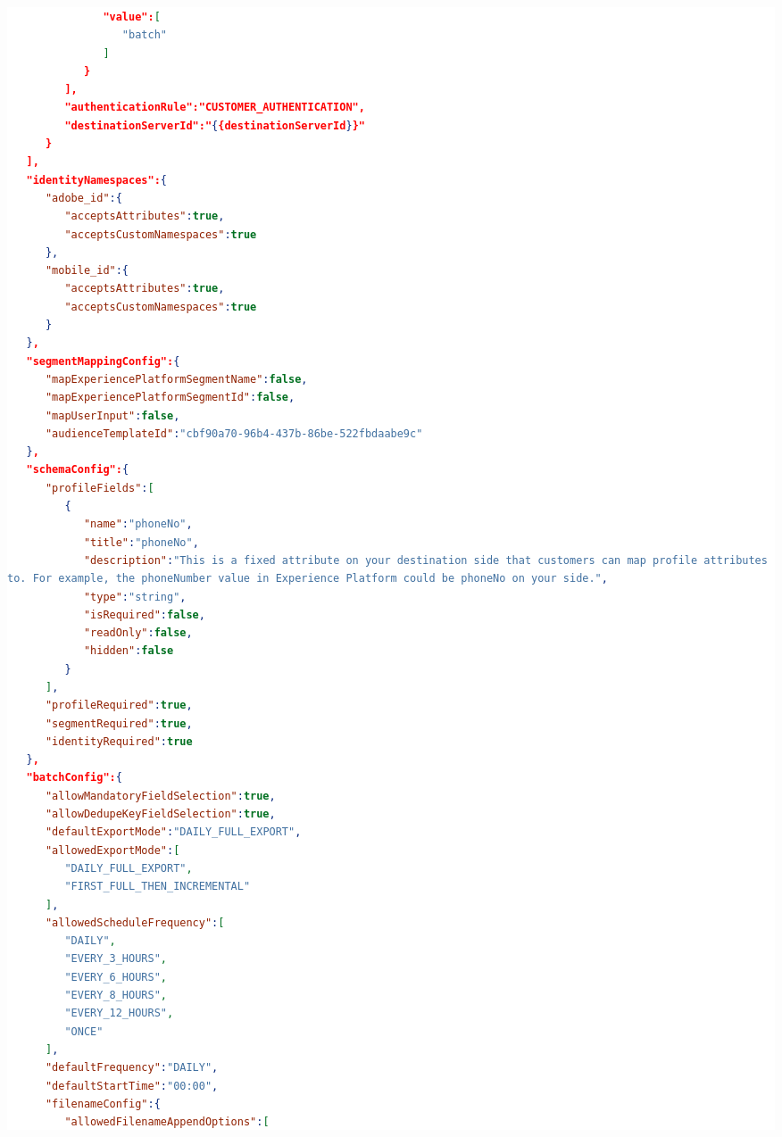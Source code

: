 ```json
               "value":[
                  "batch"
               ]
            }
         ],
         "authenticationRule":"CUSTOMER_AUTHENTICATION",
         "destinationServerId":"{{destinationServerId}}"
      }
   ],
   "identityNamespaces":{
      "adobe_id":{
         "acceptsAttributes":true,
         "acceptsCustomNamespaces":true
      },
      "mobile_id":{
         "acceptsAttributes":true,
         "acceptsCustomNamespaces":true
      }
   },
   "segmentMappingConfig":{
      "mapExperiencePlatformSegmentName":false,
      "mapExperiencePlatformSegmentId":false,
      "mapUserInput":false,
      "audienceTemplateId":"cbf90a70-96b4-437b-86be-522fbdaabe9c"
   },
   "schemaConfig":{
      "profileFields":[
         {
            "name":"phoneNo",
            "title":"phoneNo",
            "description":"This is a fixed attribute on your destination side that customers can map profile attributes to. For example, the phoneNumber value in Experience Platform could be phoneNo on your side.",
            "type":"string",
            "isRequired":false,
            "readOnly":false,
            "hidden":false
         }
      ],
      "profileRequired":true,
      "segmentRequired":true,
      "identityRequired":true
   },
   "batchConfig":{
      "allowMandatoryFieldSelection":true,
      "allowDedupeKeyFieldSelection":true,
      "defaultExportMode":"DAILY_FULL_EXPORT",
      "allowedExportMode":[
         "DAILY_FULL_EXPORT",
         "FIRST_FULL_THEN_INCREMENTAL"
      ],
      "allowedScheduleFrequency":[
         "DAILY",
         "EVERY_3_HOURS",
         "EVERY_6_HOURS",
         "EVERY_8_HOURS",
         "EVERY_12_HOURS",
         "ONCE"
      ],
      "defaultFrequency":"DAILY",
      "defaultStartTime":"00:00",
      "filenameConfig":{
         "allowedFilenameAppendOptions":[
```